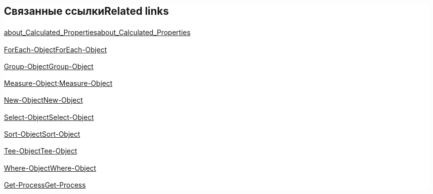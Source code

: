 ## <span data-ttu-id="2df9f-203">Связанные ссылки</span><span class="sxs-lookup"><span data-stu-id="2df9f-203">Related links</span></span>

[<span data-ttu-id="2df9f-204">about_Calculated_Properties</span><span class="sxs-lookup"><span data-stu-id="2df9f-204">about_Calculated_Properties</span></span>](../Microsoft.PowerShell.Core/About/about_Calculated_Properties.md)

[<span data-ttu-id="2df9f-205">ForEach-Object</span><span class="sxs-lookup"><span data-stu-id="2df9f-205">ForEach-Object</span></span>](../Microsoft.PowerShell.Core/ForEach-Object.md)

[<span data-ttu-id="2df9f-206">Group-Object</span><span class="sxs-lookup"><span data-stu-id="2df9f-206">Group-Object</span></span>](Group-Object.md)

[<span data-ttu-id="2df9f-207">Measure-Object;</span><span class="sxs-lookup"><span data-stu-id="2df9f-207">Measure-Object</span></span>](Measure-Object.md)

[<span data-ttu-id="2df9f-208">New-Object</span><span class="sxs-lookup"><span data-stu-id="2df9f-208">New-Object</span></span>](New-Object.md)

[<span data-ttu-id="2df9f-209">Select-Object</span><span class="sxs-lookup"><span data-stu-id="2df9f-209">Select-Object</span></span>](Select-Object.md)

[<span data-ttu-id="2df9f-210">Sort-Object</span><span class="sxs-lookup"><span data-stu-id="2df9f-210">Sort-Object</span></span>](Sort-Object.md)

[<span data-ttu-id="2df9f-211">Tee-Object</span><span class="sxs-lookup"><span data-stu-id="2df9f-211">Tee-Object</span></span>](Tee-Object.md)

[<span data-ttu-id="2df9f-212">Where-Object</span><span class="sxs-lookup"><span data-stu-id="2df9f-212">Where-Object</span></span>](../Microsoft.PowerShell.Core/Where-Object.md)

[<span data-ttu-id="2df9f-213">Get-Process</span><span class="sxs-lookup"><span data-stu-id="2df9f-213">Get-Process</span></span>](../Microsoft.PowerShell.Management/Get-Process.md)
